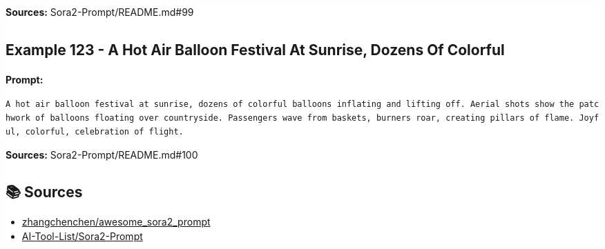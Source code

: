 **Sources:** Sora2-Prompt/README.md#99

## Example 123 - A Hot Air Balloon Festival At Sunrise, Dozens Of Colorful

**Prompt:**

```text
A hot air balloon festival at sunrise, dozens of colorful balloons inflating and lifting off. Aerial shots show the patchwork of balloons floating over countryside. Passengers wave from baskets, burners roar, creating pillars of flame. Joyful, colorful, celebration of flight.
```

**Sources:** Sora2-Prompt/README.md#100

## 📚 Sources

- [zhangchenchen/awesome_sora2_prompt](https://github.com/zhangchenchen/awesome_sora2_prompt)
- [AI-Tool-List/Sora2-Prompt](https://github.com/AI-Tool-List/Sora2-Prompt)
